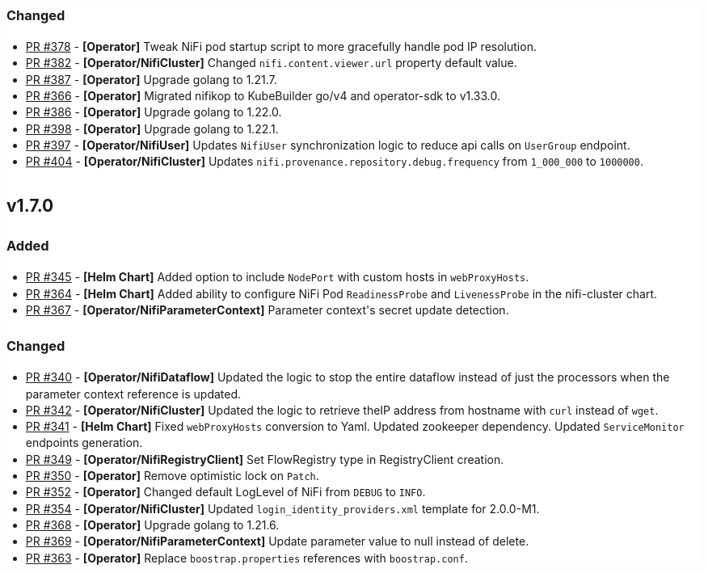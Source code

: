 ### Changed

- [PR #378](https://github.com/konpyutaika/nifikop/pull/378) - **[Operator]** Tweak NiFi pod startup script to more gracefully handle pod IP resolution.
- [PR #382](https://github.com/konpyutaika/nifikop/pull/382) - **[Operator/NifiCluster]** Changed `nifi.content.viewer.url` property default value.
- [PR #387](https://github.com/konpyutaika/nifikop/pull/387) - **[Operator]** Upgrade golang to 1.21.7.
- [PR #366](https://github.com/konpyutaika/nifikop/pull/366) - **[Operator]** Migrated nifikop to KubeBuilder go/v4 and operator-sdk to v1.33.0.
- [PR #386](https://github.com/konpyutaika/nifikop/pull/386) - **[Operator]** Upgrade golang to 1.22.0.
- [PR #398](https://github.com/konpyutaika/nifikop/pull/398) - **[Operator]** Upgrade golang to 1.22.1.
- [PR #397](https://github.com/konpyutaika/nifikop/pull/397) - **[Operator/NifiUser]** Updates `NifiUser` synchronization logic to reduce api calls on `UserGroup` endpoint.
- [PR #404](https://github.com/konpyutaika/nifikop/pull/404) - **[Operator/NifiCluster]** Updates `nifi.provenance.repository.debug.frequency` from `1_000_000` to `1000000`.

## v1.7.0

### Added

- [PR #345](https://github.com/konpyutaika/nifikop/pull/345) - **[Helm Chart]** Added option to include `NodePort` with custom hosts in `webProxyHosts`.
- [PR #364](https://github.com/konpyutaika/nifikop/pull/364) - **[Helm Chart]** Added ability to configure NiFi Pod `ReadinessProbe` and `LivenessProbe` in the nifi-cluster chart.
- [PR #367](https://github.com/konpyutaika/nifikop/pull/367) - **[Operator/NifiParameterContext]** Parameter context's secret update detection.

### Changed

- [PR #340](https://github.com/konpyutaika/nifikop/pull/340) - **[Operator/NifiDataflow]** Updated the logic to stop the entire dataflow instead of just the processors when the parameter context reference is updated.
- [PR #342](https://github.com/konpyutaika/nifikop/pull/342) - **[Operator/NifiCluster]** Updated the logic to retrieve theIP address from hostname with `curl` instead of `wget`.
- [PR #341](https://github.com/konpyutaika/nifikop/pull/341) - **[Helm Chart]** Fixed `webProxyHosts` conversion to Yaml. Updated zookeeper dependency. Updated `ServiceMonitor` endpoints generation.
- [PR #349](https://github.com/konpyutaika/nifikop/pull/349) - **[Operator/NifiRegistryClient]** Set FlowRegistry type in RegistryClient creation.
- [PR #350](https://github.com/konpyutaika/nifikop/pull/350) - **[Operator]** Remove optimistic lock on `Patch`.
- [PR #352](https://github.com/konpyutaika/nifikop/pull/352) - **[Operator]** Changed default LogLevel of NiFi from `DEBUG` to `INFO`.
- [PR #354](https://github.com/konpyutaika/nifikop/pull/354) - **[Operator/NifiCluster]** Updated `login_identity_providers.xml` template for 2.0.0-M1.
- [PR #368](https://github.com/konpyutaika/nifikop/pull/368) - **[Operator]** Upgrade golang to 1.21.6.
- [PR #369](https://github.com/konpyutaika/nifikop/pull/369) - **[Operator/NifiParameterContext]** Update parameter value to null instead of delete.
- [PR #363](https://github.com/konpyutaika/nifikop/pull/363) - **[Operator]** Replace `boostrap.properties` references with `boostrap.conf`.
